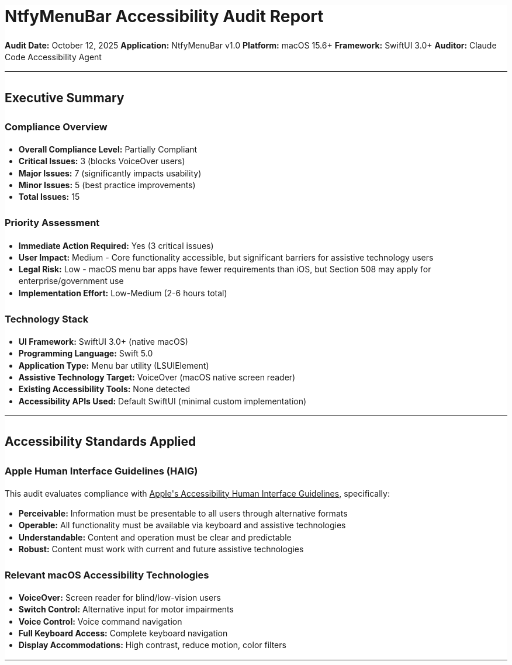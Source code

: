 # NtfyMenuBar Accessibility Audit Report

**Audit Date:** October 12, 2025
**Application:** NtfyMenuBar v1.0
**Platform:** macOS 15.6+
**Framework:** SwiftUI 3.0+
**Auditor:** Claude Code Accessibility Agent

---

## Executive Summary

### Compliance Overview
- **Overall Compliance Level:** Partially Compliant
- **Critical Issues:** 3 (blocks VoiceOver users)
- **Major Issues:** 7 (significantly impacts usability)
- **Minor Issues:** 5 (best practice improvements)
- **Total Issues:** 15

### Priority Assessment
- **Immediate Action Required:** Yes (3 critical issues)
- **User Impact:** Medium - Core functionality accessible, but significant barriers for assistive technology users
- **Legal Risk:** Low - macOS menu bar apps have fewer requirements than iOS, but Section 508 may apply for enterprise/government use
- **Implementation Effort:** Low-Medium (2-6 hours total)

### Technology Stack
- **UI Framework:** SwiftUI 3.0+ (native macOS)
- **Programming Language:** Swift 5.0
- **Application Type:** Menu bar utility (LSUIElement)
- **Assistive Technology Target:** VoiceOver (macOS native screen reader)
- **Existing Accessibility Tools:** None detected
- **Accessibility APIs Used:** Default SwiftUI (minimal custom implementation)

---

## Accessibility Standards Applied

### Apple Human Interface Guidelines (HAIG)
This audit evaluates compliance with [Apple's Accessibility Human Interface Guidelines](https://developer.apple.com/design/human-interface-guidelines/accessibility), specifically:

- **Perceivable:** Information must be presentable to all users through alternative formats
- **Operable:** All functionality must be available via keyboard and assistive technologies
- **Understandable:** Content and operation must be clear and predictable
- **Robust:** Content must work with current and future assistive technologies

### Relevant macOS Accessibility Technologies
- **VoiceOver:** Screen reader for blind/low-vision users
- **Switch Control:** Alternative input for motor impairments
- **Voice Control:** Voice command navigation
- **Full Keyboard Access:** Complete keyboard navigation
- **Display Accommodations:** High contrast, reduce motion, color filters

---